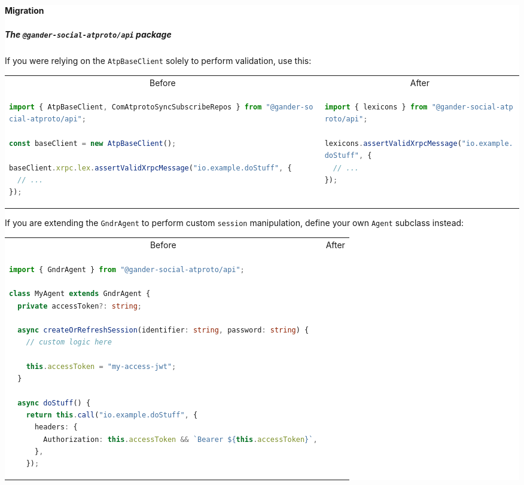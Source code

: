   #### Migration

  ##### The `@gander-social-atproto/api` package

  If you were relying on the `AtpBaseClient` solely to perform validation, use
  this:

  <table>
  <tr>
  <td><center>Before</center></td> <td><center>After</center></td>
  </tr>
  <tr>
  <td>

  ```ts
  import { AtpBaseClient, ComAtprotoSyncSubscribeRepos } from "@gander-social-atproto/api";

  const baseClient = new AtpBaseClient();

  baseClient.xrpc.lex.assertValidXrpcMessage("io.example.doStuff", {
    // ...
  });
  ```

  </td>
  <td>

  ```ts
  import { lexicons } from "@gander-social-atproto/api";

  lexicons.assertValidXrpcMessage("io.example.doStuff", {
    // ...
  });
  ```

  </td>
  </tr>
  </table>

  If you are extending the `GndrAgent` to perform custom `session` manipulation, define your own `Agent` subclass
  instead:

  <table>
  <tr>
  <td><center>Before</center></td> <td><center>After</center></td>
  </tr>
  <tr>
  <td>

  ```ts
  import { GndrAgent } from "@gander-social-atproto/api";

  class MyAgent extends GndrAgent {
    private accessToken?: string;

    async createOrRefreshSession(identifier: string, password: string) {
      // custom logic here

      this.accessToken = "my-access-jwt";
    }

    async doStuff() {
      return this.call("io.example.doStuff", {
        headers: {
          Authorization: this.accessToken && `Bearer ${this.accessToken}`,
        },
      });
  ```